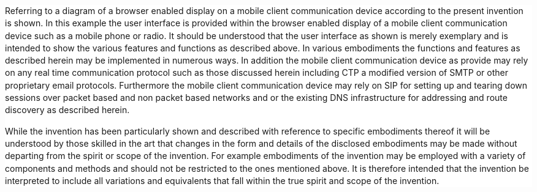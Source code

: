 Referring to a diagram of a browser enabled display on a mobile client communication device according to the present invention is shown. In this example the user interface is provided within the browser enabled display of a mobile client communication device such as a mobile phone or radio. It should be understood that the user interface as shown is merely exemplary and is intended to show the various features and functions as described above. In various embodiments the functions and features as described herein may be implemented in numerous ways. In addition the mobile client communication device as provide may rely on any real time communication protocol such as those discussed herein including CTP a modified version of SMTP or other proprietary email protocols. Furthermore the mobile client communication device may rely on SIP for setting up and tearing down sessions over packet based and non packet based networks and or the existing DNS infrastructure for addressing and route discovery as described herein.

While the invention has been particularly shown and described with reference to specific embodiments thereof it will be understood by those skilled in the art that changes in the form and details of the disclosed embodiments may be made without departing from the spirit or scope of the invention. For example embodiments of the invention may be employed with a variety of components and methods and should not be restricted to the ones mentioned above. It is therefore intended that the invention be interpreted to include all variations and equivalents that fall within the true spirit and scope of the invention.

